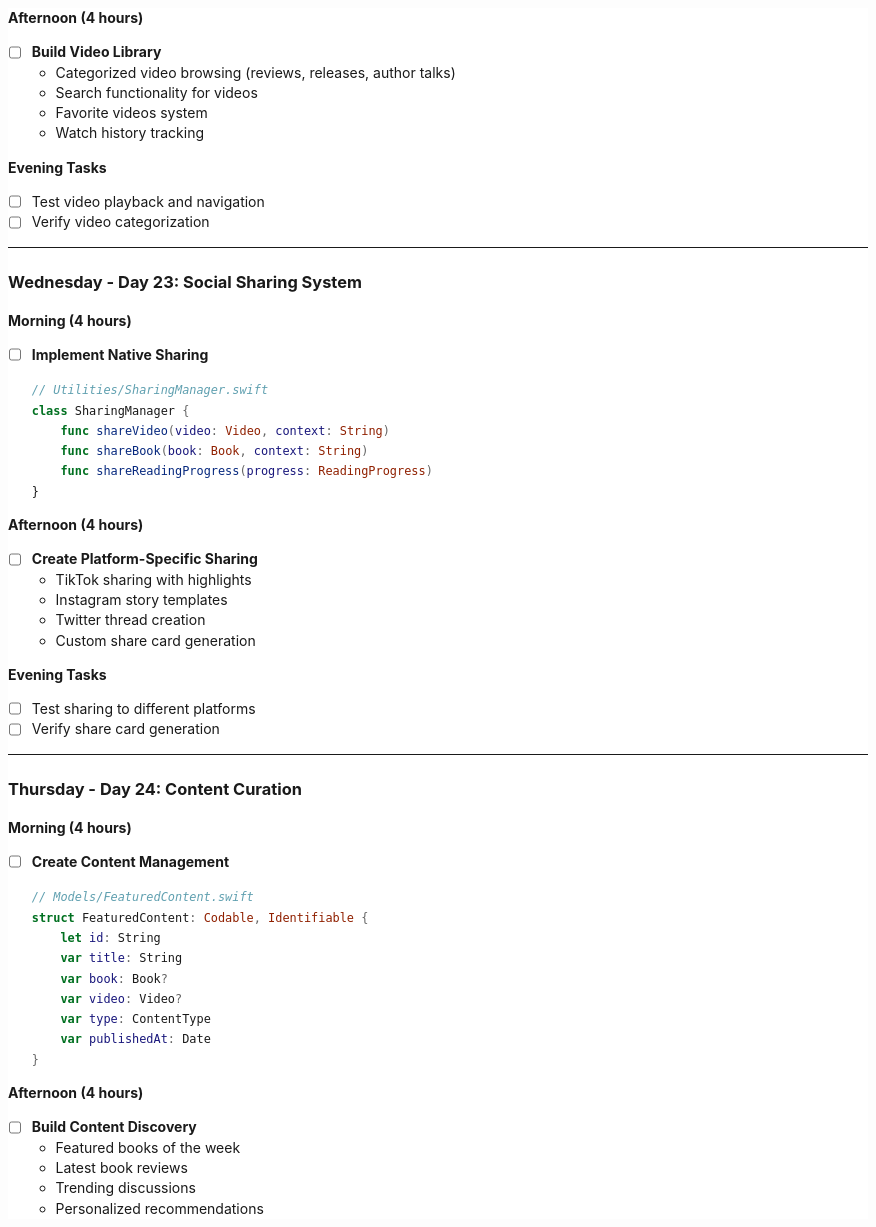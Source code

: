 **Afternoon (4 hours)**
- [ ] **Build Video Library**
  - Categorized video browsing (reviews, releases, author talks)
  - Search functionality for videos
  - Favorite videos system
  - Watch history tracking

**Evening Tasks**
- [ ] Test video playback and navigation
- [ ] Verify video categorization

---

### **Wednesday - Day 23: Social Sharing System**
**Morning (4 hours)**
- [ ] **Implement Native Sharing**
  ```swift
  // Utilities/SharingManager.swift
  class SharingManager {
      func shareVideo(video: Video, context: String) 
      func shareBook(book: Book, context: String)
      func shareReadingProgress(progress: ReadingProgress)
  }
  ```

**Afternoon (4 hours)**
- [ ] **Create Platform-Specific Sharing**
  - TikTok sharing with highlights
  - Instagram story templates
  - Twitter thread creation
  - Custom share card generation

**Evening Tasks**
- [ ] Test sharing to different platforms
- [ ] Verify share card generation

---

### **Thursday - Day 24: Content Curation**
**Morning (4 hours)**
- [ ] **Create Content Management**
  ```swift
  // Models/FeaturedContent.swift
  struct FeaturedContent: Codable, Identifiable {
      let id: String
      var title: String
      var book: Book?
      var video: Video?
      var type: ContentType
      var publishedAt: Date
  }
  ```

**Afternoon (4 hours)**
- [ ] **Build Content Discovery**
  - Featured books of the week
  - Latest book reviews
  - Trending discussions
  - Personalized recommendations
